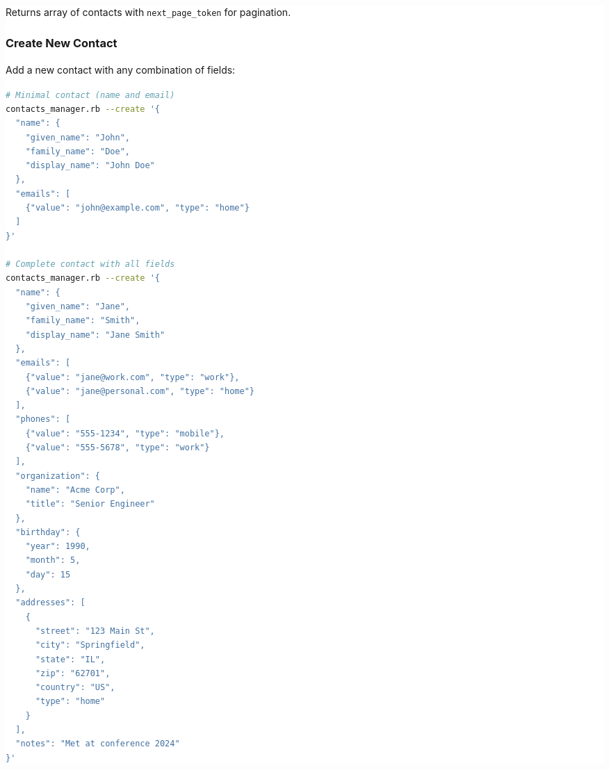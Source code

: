 Returns array of contacts with `next_page_token` for pagination.

### Create New Contact

Add a new contact with any combination of fields:

```bash
# Minimal contact (name and email)
contacts_manager.rb --create '{
  "name": {
    "given_name": "John",
    "family_name": "Doe",
    "display_name": "John Doe"
  },
  "emails": [
    {"value": "john@example.com", "type": "home"}
  ]
}'

# Complete contact with all fields
contacts_manager.rb --create '{
  "name": {
    "given_name": "Jane",
    "family_name": "Smith",
    "display_name": "Jane Smith"
  },
  "emails": [
    {"value": "jane@work.com", "type": "work"},
    {"value": "jane@personal.com", "type": "home"}
  ],
  "phones": [
    {"value": "555-1234", "type": "mobile"},
    {"value": "555-5678", "type": "work"}
  ],
  "organization": {
    "name": "Acme Corp",
    "title": "Senior Engineer"
  },
  "birthday": {
    "year": 1990,
    "month": 5,
    "day": 15
  },
  "addresses": [
    {
      "street": "123 Main St",
      "city": "Springfield",
      "state": "IL",
      "zip": "62701",
      "country": "US",
      "type": "home"
    }
  ],
  "notes": "Met at conference 2024"
}'
```
